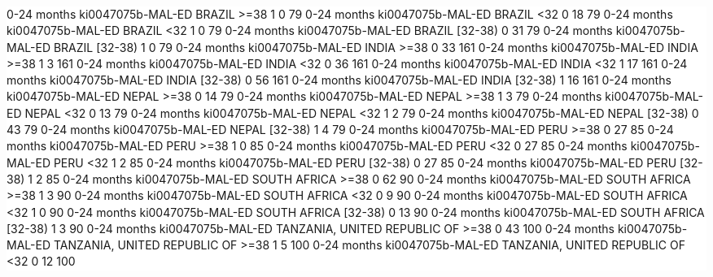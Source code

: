 0-24 months   ki0047075b-MAL-ED          BRAZIL                         >=38             1        0      79
0-24 months   ki0047075b-MAL-ED          BRAZIL                         <32              0       18      79
0-24 months   ki0047075b-MAL-ED          BRAZIL                         <32              1        0      79
0-24 months   ki0047075b-MAL-ED          BRAZIL                         [32-38)          0       31      79
0-24 months   ki0047075b-MAL-ED          BRAZIL                         [32-38)          1        0      79
0-24 months   ki0047075b-MAL-ED          INDIA                          >=38             0       33     161
0-24 months   ki0047075b-MAL-ED          INDIA                          >=38             1        3     161
0-24 months   ki0047075b-MAL-ED          INDIA                          <32              0       36     161
0-24 months   ki0047075b-MAL-ED          INDIA                          <32              1       17     161
0-24 months   ki0047075b-MAL-ED          INDIA                          [32-38)          0       56     161
0-24 months   ki0047075b-MAL-ED          INDIA                          [32-38)          1       16     161
0-24 months   ki0047075b-MAL-ED          NEPAL                          >=38             0       14      79
0-24 months   ki0047075b-MAL-ED          NEPAL                          >=38             1        3      79
0-24 months   ki0047075b-MAL-ED          NEPAL                          <32              0       13      79
0-24 months   ki0047075b-MAL-ED          NEPAL                          <32              1        2      79
0-24 months   ki0047075b-MAL-ED          NEPAL                          [32-38)          0       43      79
0-24 months   ki0047075b-MAL-ED          NEPAL                          [32-38)          1        4      79
0-24 months   ki0047075b-MAL-ED          PERU                           >=38             0       27      85
0-24 months   ki0047075b-MAL-ED          PERU                           >=38             1        0      85
0-24 months   ki0047075b-MAL-ED          PERU                           <32              0       27      85
0-24 months   ki0047075b-MAL-ED          PERU                           <32              1        2      85
0-24 months   ki0047075b-MAL-ED          PERU                           [32-38)          0       27      85
0-24 months   ki0047075b-MAL-ED          PERU                           [32-38)          1        2      85
0-24 months   ki0047075b-MAL-ED          SOUTH AFRICA                   >=38             0       62      90
0-24 months   ki0047075b-MAL-ED          SOUTH AFRICA                   >=38             1        3      90
0-24 months   ki0047075b-MAL-ED          SOUTH AFRICA                   <32              0        9      90
0-24 months   ki0047075b-MAL-ED          SOUTH AFRICA                   <32              1        0      90
0-24 months   ki0047075b-MAL-ED          SOUTH AFRICA                   [32-38)          0       13      90
0-24 months   ki0047075b-MAL-ED          SOUTH AFRICA                   [32-38)          1        3      90
0-24 months   ki0047075b-MAL-ED          TANZANIA, UNITED REPUBLIC OF   >=38             0       43     100
0-24 months   ki0047075b-MAL-ED          TANZANIA, UNITED REPUBLIC OF   >=38             1        5     100
0-24 months   ki0047075b-MAL-ED          TANZANIA, UNITED REPUBLIC OF   <32              0       12     100